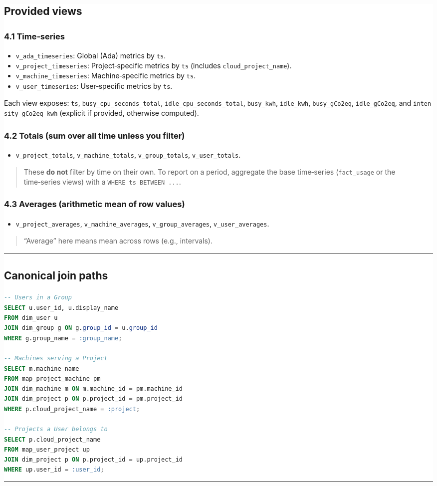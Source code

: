 
## Provided views

### 4.1 Time‑series 

* `v_ada_timeseries`: Global (Ada) metrics by `ts`.
* `v_project_timeseries`: Project‑specific metrics by `ts` (includes `cloud_project_name`).
* `v_machine_timeseries`: Machine‑specific metrics by `ts`.
* `v_user_timeseries`: User‑specific metrics by `ts`.

Each view exposes: `ts`, `busy_cpu_seconds_total`, `idle_cpu_seconds_total`, `busy_kwh`, `idle_kwh`, `busy_gCo2eq`, `idle_gCo2eq`, and `intensity_gCo2eq_kwh` (explicit if provided, otherwise computed).

### 4.2 Totals (sum over all time unless you filter)

* `v_project_totals`, `v_machine_totals`, `v_group_totals`, `v_user_totals`.

> These **do not** filter by time on their own. To report on a period, aggregate the base time‑series (`fact_usage` or the time‑series views) with a `WHERE ts BETWEEN ...`.

### 4.3 Averages (arithmetic mean of row values)

* `v_project_averages`, `v_machine_averages`, `v_group_averages`, `v_user_averages`.

> “Average” here means mean across rows (e.g., intervals). 

---

## Canonical join paths

```sql
-- Users in a Group
SELECT u.user_id, u.display_name
FROM dim_user u
JOIN dim_group g ON g.group_id = u.group_id
WHERE g.group_name = :group_name;

-- Machines serving a Project
SELECT m.machine_name
FROM map_project_machine pm
JOIN dim_machine m ON m.machine_id = pm.machine_id
JOIN dim_project p ON p.project_id = pm.project_id
WHERE p.cloud_project_name = :project;

-- Projects a User belongs to
SELECT p.cloud_project_name
FROM map_user_project up
JOIN dim_project p ON p.project_id = up.project_id
WHERE up.user_id = :user_id;
```

---
